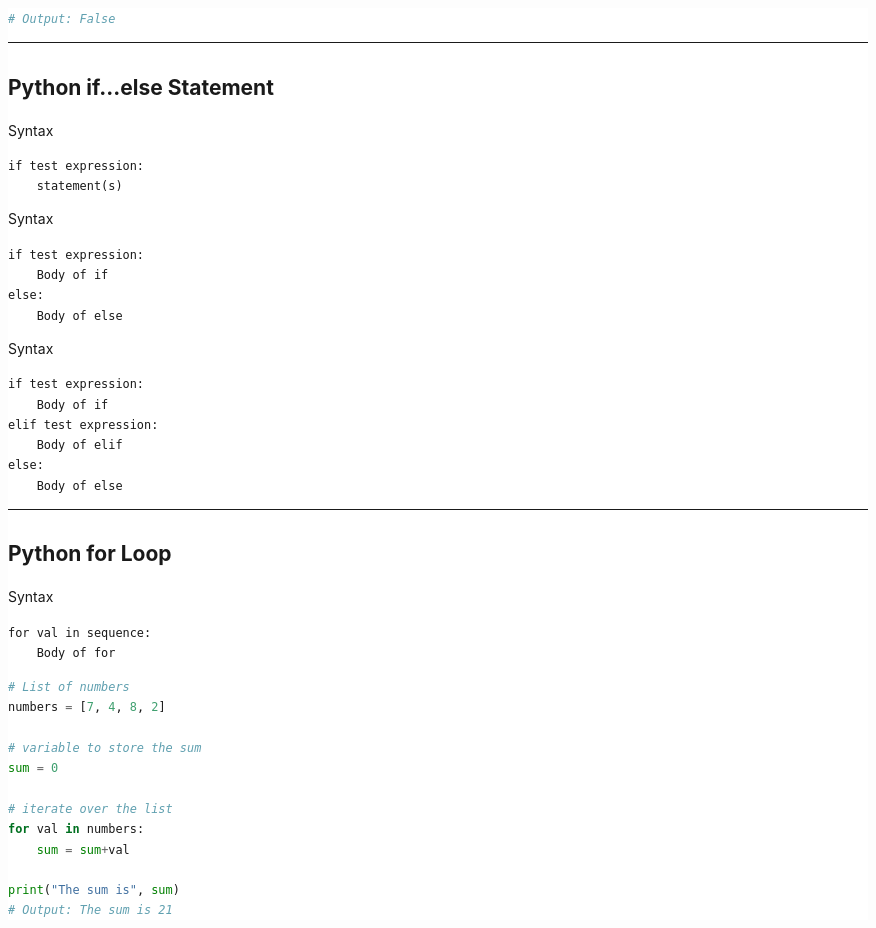 ```py
# Output: False
```
---

## Python if...else Statement

Syntax

```
if test expression:
    statement(s)
```

Syntax

```
if test expression:
    Body of if
else:
    Body of else
```

Syntax

```
if test expression:
    Body of if
elif test expression:
    Body of elif
else: 
    Body of else
```
---

## Python for Loop

Syntax

```
for val in sequence:
	Body of for
```

```py
# List of numbers
numbers = [7, 4, 8, 2]

# variable to store the sum
sum = 0

# iterate over the list
for val in numbers:
	sum = sum+val

print("The sum is", sum)
# Output: The sum is 21
```
